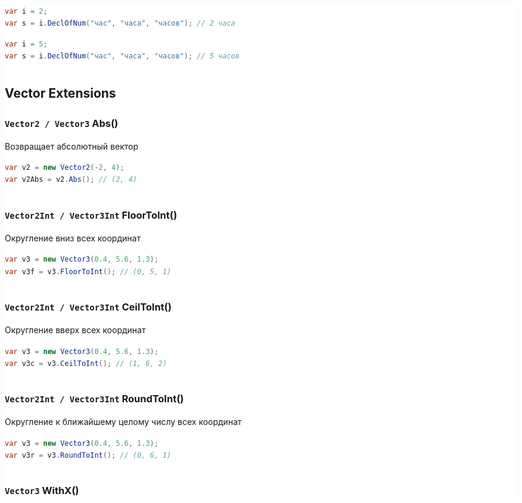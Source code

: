 ```csharp
var i = 2;
var s = i.DeclOfNum("час", "часа", "часов"); // 2 часа
```

```csharp
var i = 5;
var s = i.DeclOfNum("час", "часа", "часов"); // 5 часов
```

#

## Vector Extensions

### `Vector2 / Vector3` Abs()

Возвращает абсолютный вектор

```csharp
var v2 = new Vector2(-2, 4);
var v2Abs = v2.Abs(); // (2, 4)
```

#

### `Vector2Int / Vector3Int` FloorToInt()

Округление вниз всех координат

```csharp
var v3 = new Vector3(0.4, 5.6, 1.3);
var v3f = v3.FloorToInt(); // (0, 5, 1)
```

#

### `Vector2Int / Vector3Int` CeilToInt()

Округление вверх всех координат

```csharp
var v3 = new Vector3(0.4, 5.6, 1.3);
var v3c = v3.CeilToInt(); // (1, 6, 2)
```

#

### `Vector2Int / Vector3Int` RoundToInt()

Округление к ближайшему целому числу всех координат

```csharp
var v3 = new Vector3(0.4, 5.6, 1.3);
var v3r = v3.RoundToInt(); // (0, 6, 1)
```

#

### `Vector3` WithX()
